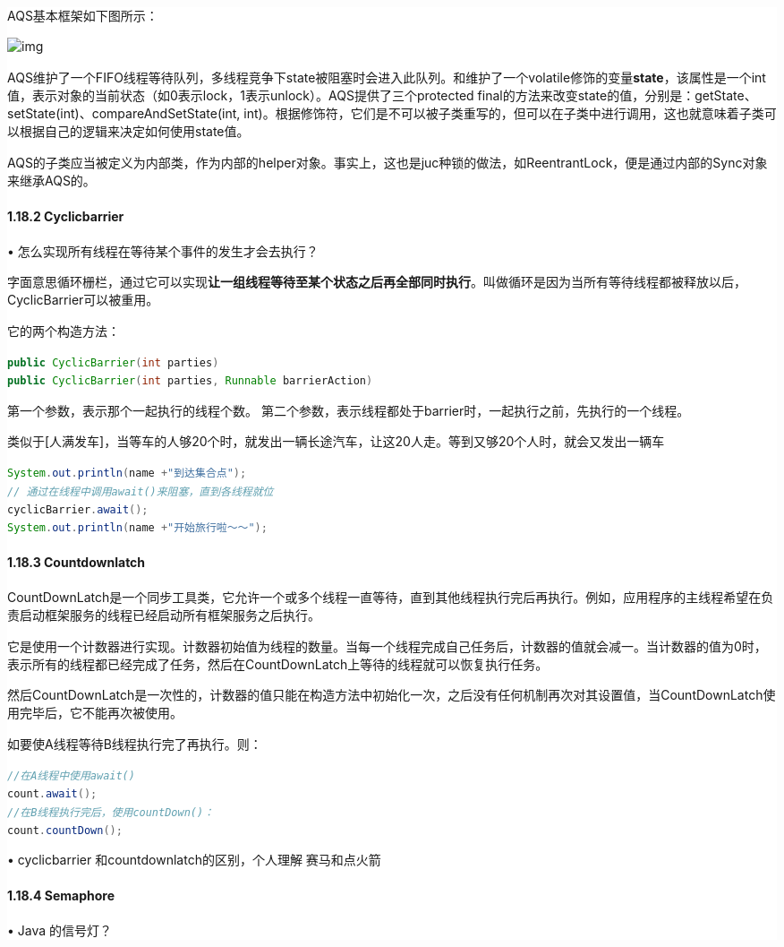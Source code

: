 AQS基本框架如下图所示：

![img](https://upload-images.jianshu.io/upload_images/10431632-7d2aa48b9b217bbe.jpg?imageMogr2/auto-orient/strip|imageView2/2/w/794/format/webp)

​    AQS维护了一个FIFO线程等待队列，多线程竞争下state被阻塞时会进入此队列。和维护了一个volatile修饰的变量**state**，该属性是一个int值，表示对象的当前状态（如0表示lock，1表示unlock）。AQS提供了三个protected final的方法来改变state的值，分别是：getState、setState(int)、compareAndSetState(int, int)。根据修饰符，它们是不可以被子类重写的，但可以在子类中进行调用，这也就意味着子类可以根据自己的逻辑来决定如何使用state值。

AQS的子类应当被定义为内部类，作为内部的helper对象。事实上，这也是juc种锁的做法，如ReentrantLock，便是通过内部的Sync对象来继承AQS的。



#### 1.18.2 Cyclicbarrier 

•	怎么实现所有线程在等待某个事件的发生才会去执行？

字面意思循环栅栏，通过它可以实现**让一组线程等待至某个状态之后再全部同时执行**。叫做循环是因为当所有等待线程都被释放以后，CyclicBarrier可以被重用。 

它的两个构造方法：

```java
public CyclicBarrier(int parties)
public CyclicBarrier(int parties, Runnable barrierAction)
```

第一个参数，表示那个一起执行的线程个数。
第二个参数，表示线程都处于barrier时，一起执行之前，先执行的一个线程。

类似于[人满发车]，当等车的人够20个时，就发出一辆长途汽车，让这20人走。等到又够20个人时，就会又发出一辆车

```java
System.out.println(name +"到达集合点");
// 通过在线程中调用await()来阻塞，直到各线程就位
cyclicBarrier.await();	
System.out.println(name +"开始旅行啦～～");
```

#### 1.18.3 Countdownlatch

CountDownLatch是一个同步工具类，它允许一个或多个线程一直等待，直到其他线程执行完后再执行。例如，应用程序的主线程希望在负责启动框架服务的线程已经启动所有框架服务之后执行。

它是使用一个计数器进行实现。计数器初始值为线程的数量。当每一个线程完成自己任务后，计数器的值就会减一。当计数器的值为0时，表示所有的线程都已经完成了任务，然后在CountDownLatch上等待的线程就可以恢复执行任务。

然后CountDownLatch是一次性的，计数器的值只能在构造方法中初始化一次，之后没有任何机制再次对其设置值，当CountDownLatch使用完毕后，它不能再次被使用。

如要使A线程等待B线程执行完了再执行。则：

```java
//在A线程中使用await()
count.await();
//在B线程执行完后，使用countDown()：
count.countDown();
```

• cyclicbarrier 和countdownlatch的区别，个人理解 赛马和点火箭

#### 1.18.4 Semaphore

• Java 的信号灯？
